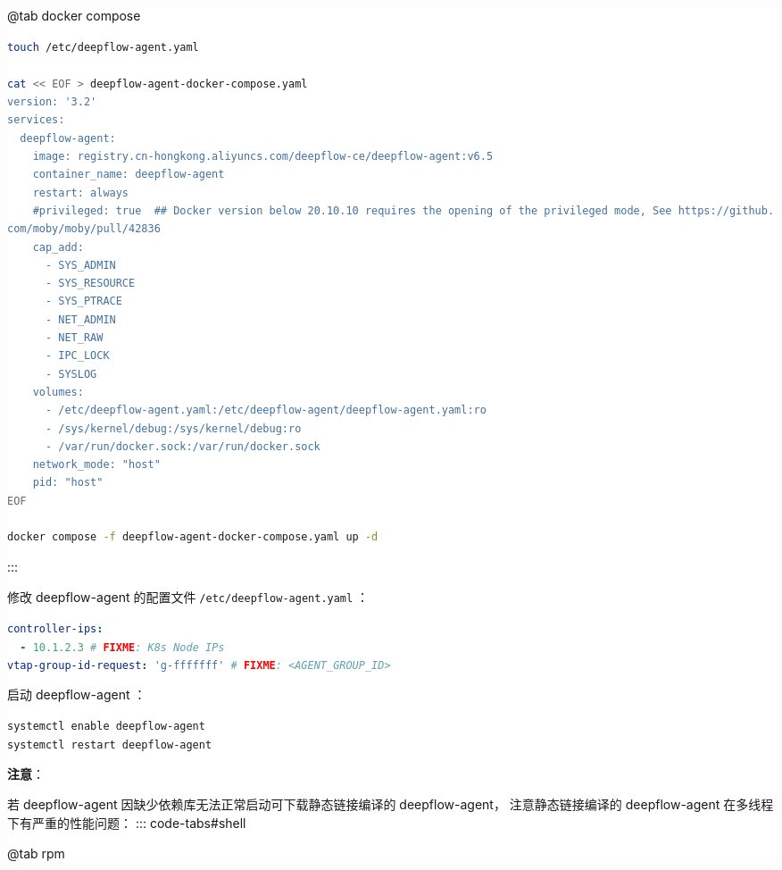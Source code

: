 @tab docker compose

```bash
touch /etc/deepflow-agent.yaml

cat << EOF > deepflow-agent-docker-compose.yaml
version: '3.2'
services:
  deepflow-agent:
    image: registry.cn-hongkong.aliyuncs.com/deepflow-ce/deepflow-agent:v6.5
    container_name: deepflow-agent
    restart: always
    #privileged: true  ## Docker version below 20.10.10 requires the opening of the privileged mode, See https://github.com/moby/moby/pull/42836
    cap_add:
      - SYS_ADMIN
      - SYS_RESOURCE
      - SYS_PTRACE
      - NET_ADMIN
      - NET_RAW
      - IPC_LOCK
      - SYSLOG
    volumes:
      - /etc/deepflow-agent.yaml:/etc/deepflow-agent/deepflow-agent.yaml:ro
      - /sys/kernel/debug:/sys/kernel/debug:ro
      - /var/run/docker.sock:/var/run/docker.sock
    network_mode: "host"
    pid: "host"
EOF

docker compose -f deepflow-agent-docker-compose.yaml up -d
```

:::

修改 deepflow-agent 的配置文件 `/etc/deepflow-agent.yaml` ：

```yaml
controller-ips:
  - 10.1.2.3 # FIXME: K8s Node IPs
vtap-group-id-request: 'g-fffffff' # FIXME: <AGENT_GROUP_ID>
```

启动 deepflow-agent ：

```bash
systemctl enable deepflow-agent
systemctl restart deepflow-agent
```

**注意**：

若 deepflow-agent 因缺少依赖库无法正常启动可下载静态链接编译的 deepflow-agent， 注意静态链接编译的 deepflow-agent 在多线程下有严重的性能问题：
::: code-tabs#shell

@tab rpm
